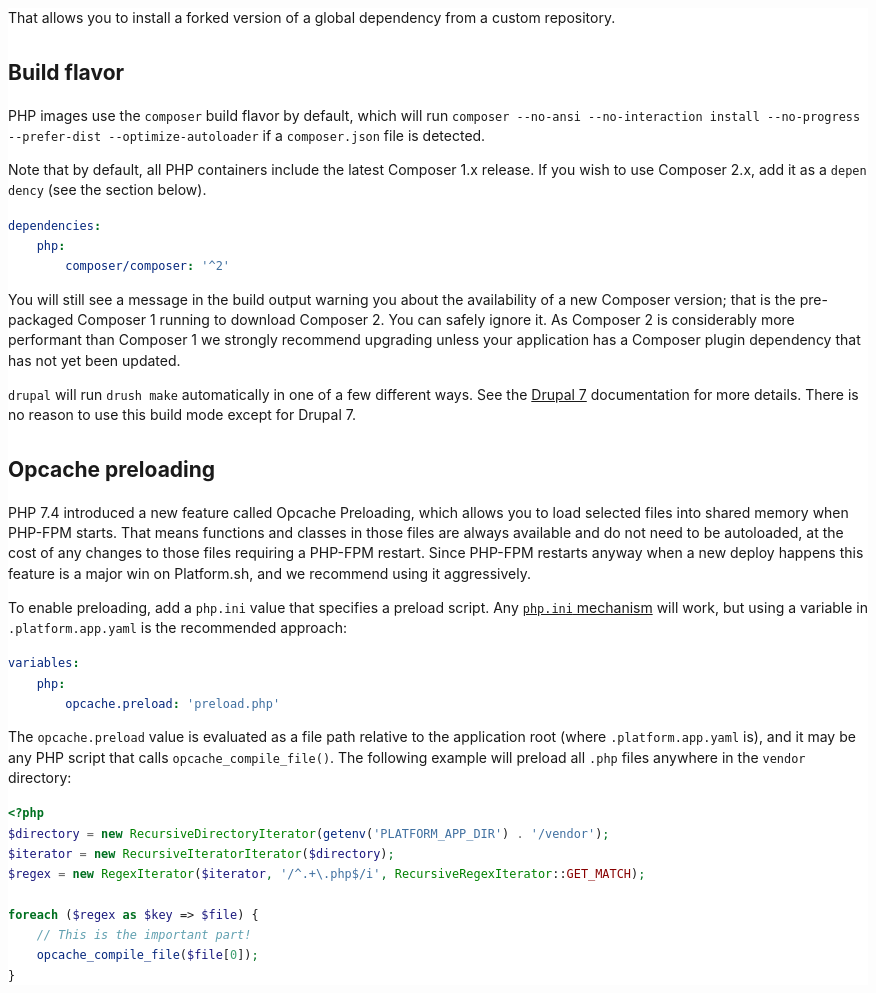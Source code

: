 That allows you to install a forked version of a global dependency from a custom repository.

## Build flavor

PHP images use the `composer` build flavor by default, which will run `composer --no-ansi --no-interaction install --no-progress --prefer-dist --optimize-autoloader` if a `composer.json` file is detected.

Note that by default, all PHP containers include the latest Composer 1.x release. If you wish to use Composer 2.x, add it as a `dependency` (see the section below).

```yaml
dependencies:
    php:
        composer/composer: '^2'
```

You will still see a message in the build output warning you about the availability of a new Composer version; that is the pre-packaged Composer 1 running to download Composer 2.  You can safely ignore it.  As Composer 2 is considerably more performant than Composer 1 we strongly recommend upgrading unless your application has a Composer plugin dependency that has not yet been updated.

`drupal` will run `drush make` automatically in one of a few different ways.  See the [Drupal 7](/frameworks/drupal7/_index.md) documentation for more details.  There is no reason to use this build mode except for Drupal 7.

## Opcache preloading

PHP 7.4 introduced a new feature called Opcache Preloading, which allows you to load selected files into shared memory when PHP-FPM starts.  That means functions and classes in those files are always available and do not need to be autoloaded, at the cost of any changes to those files requiring a PHP-FPM restart.  Since PHP-FPM restarts anyway when a new deploy happens this feature is a major win on Platform.sh, and we recommend using it aggressively.

To enable preloading, add a `php.ini` value that specifies a preload script.  Any [`php.ini` mechanism](/languages/php/ini.md) will work, but using a variable in `.platform.app.yaml` is the recommended approach:

```yaml
variables:
    php:
        opcache.preload: 'preload.php'
```

The `opcache.preload` value is evaluated as a file path relative to the application root (where `.platform.app.yaml` is), and it may be any PHP script that calls `opcache_compile_file()`.  The following example will preload all `.php` files anywhere in the `vendor` directory:

```php
<?php
$directory = new RecursiveDirectoryIterator(getenv('PLATFORM_APP_DIR') . '/vendor');
$iterator = new RecursiveIteratorIterator($directory);
$regex = new RegexIterator($iterator, '/^.+\.php$/i', RecursiveRegexIterator::GET_MATCH);

foreach ($regex as $key => $file) {
    // This is the important part!
    opcache_compile_file($file[0]);
}
```
